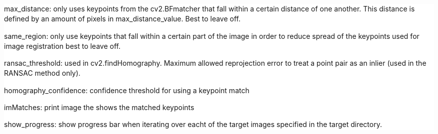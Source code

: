 max_distance: only uses keypoints from the cv2.BFmatcher that fall within a certain distance of one another. This distance is defined by an amount of pixels in max_distance_value. Best to leave off.
    
same_region: only use keypoints that fall within a certain part of the image in order to reduce spread of the keypoints used for image registration best to leave off.
    
ransac_threshold: used in cv2.findHomography. Maximum allowed reprojection error to treat a point pair as an inlier (used in the RANSAC method only).
    
homography_confidence: confidence threshold for using a keypoint match
    
imMatches: print image the shows the matched keypoints
    
show_progress: show progress bar when iterating over eacht of the target images specified in the target directory. 


